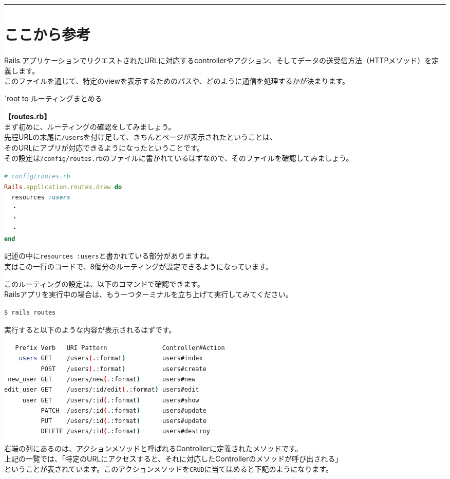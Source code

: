 


---

# ここから参考

Rails アプリケーションでリクエストされたURLに対応するcontrollerやアクション、そしてデータの送受信方法（HTTPメソッド）を定義します。  
このファイルを通じて、特定のviewを表示するためのパスや、どのように通信を処理するかが決まります。


`root to
ルーティングまとめる

__【routes.rb】__  
まず初めに、ルーティングの確認をしてみましょう。  
先程URLの末尾に`/users`を付け足して、きちんとページが表示されたということは、  
そのURLにアプリが対応できるようになったということです。  
その設定は`/config/routes.rb`のファイルに書かれているはずなので、そのファイルを確認してみましょう。  

```rb
# config/routes.rb
Rails.application.routes.draw do
  resources :users
  ・
  ・
  ・
end
```

記述の中に`resources :users`と書かれている部分がありますね。  
実はこの一行のコードで、8個分のルーティングが設定できるようになっています。  

このルーティングの設定は、以下のコマンドで確認できます。  
Railsアプリを実行中の場合は、もう一つターミナルを立ち上げて実行してみてください。  

```sh
$ rails routes
```

実行すると以下のような内容が表示されるはずです。  

```sh
   Prefix Verb   URI Pattern               Controller#Action
    users GET    /users(.:format)          users#index
          POST   /users(.:format)          users#create
 new_user GET    /users/new(.:format)      users#new
edit_user GET    /users/:id/edit(.:format) users#edit
     user GET    /users/:id(.:format)      users#show
          PATCH  /users/:id(.:format)      users#update
          PUT    /users/:id(.:format)      users#update
          DELETE /users/:id(.:format)      users#destroy
```

右端の列にあるのは、アクションメソッドと呼ばれるControllerに定義されたメソッドです。  
上記の一覧では、「特定のURLにアクセスすると、それに対応したControllerのメソッドが呼び出される」  
ということが表されています。このアクションメソッドを`CRUD`に当てはめると下記のようになります。  
